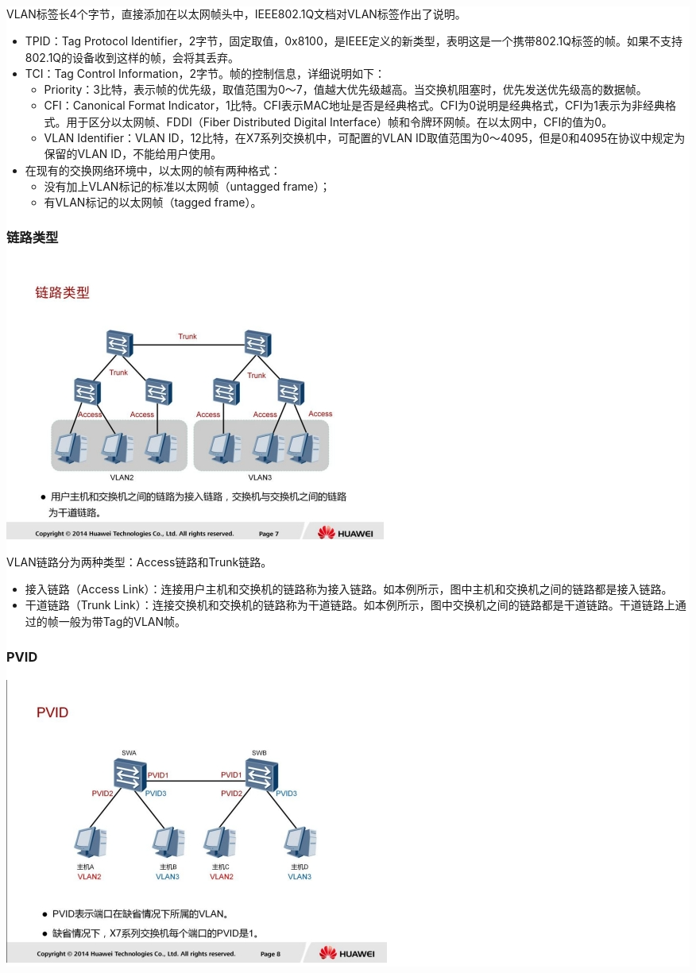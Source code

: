 VLAN标签长4个字节，直接添加在以太网帧头中，IEEE802.1Q文档对VLAN标签作出了说明。

* TPID：Tag Protocol Identifier，2字节，固定取值，0x8100，是IEEE定义的新类型，表明这是一个携带802.1Q标签的帧。如果不支持802.1Q的设备收到这样的帧，会将其丢弃。
* TCI：Tag Control Information，2字节。帧的控制信息，详细说明如下：
  * Priority：3比特，表示帧的优先级，取值范围为0～7，值越大优先级越高。当交换机阻塞时，优先发送优先级高的数据帧。
  * CFI：Canonical Format Indicator，1比特。CFI表示MAC地址是否是经典格式。CFI为0说明是经典格式，CFI为1表示为非经典格式。用于区分以太网帧、FDDI（Fiber Distributed Digital Interface）帧和令牌环网帧。在以太网中，CFI的值为0。
  * VLAN Identifier：VLAN ID，12比特，在X7系列交换机中，可配置的VLAN ID取值范围为0～4095，但是0和4095在协议中规定为保留的VLAN ID，不能给用户使用。
* 在现有的交换网络环境中，以太网的帧有两种格式：
  * 没有加上VLAN标记的标准以太网帧（untagged frame）；
  * 有VLAN标记的以太网帧（tagged frame）。

### 链路类型

![1706261020539](images/1706261020539.png)

VLAN链路分为两种类型：Access链路和Trunk链路。

* 接入链路（Access Link）：连接用户主机和交换机的链路称为接入链路。如本例所示，图中主机和交换机之间的链路都是接入链路。
* 干道链路（Trunk Link）：连接交换机和交换机的链路称为干道链路。如本例所示，图中交换机之间的链路都是干道链路。干道链路上通过的帧一般为带Tag的VLAN帧。

### PVID

![1706261057670](images/1706261057670.png)
